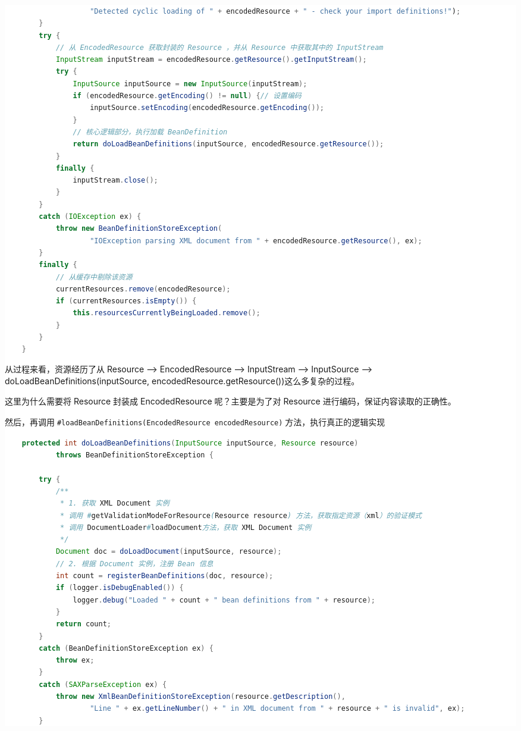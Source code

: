 ```java
					"Detected cyclic loading of " + encodedResource + " - check your import definitions!");
		}
		try {
			// 从 EncodedResource 获取封装的 Resource ，并从 Resource 中获取其中的 InputStream
			InputStream inputStream = encodedResource.getResource().getInputStream();
			try {
				InputSource inputSource = new InputSource(inputStream);
				if (encodedResource.getEncoding() != null) {// 设置编码
					inputSource.setEncoding(encodedResource.getEncoding());
				}
				// 核心逻辑部分，执行加载 BeanDefinition
				return doLoadBeanDefinitions(inputSource, encodedResource.getResource());
			}
			finally {
				inputStream.close();
			}
		}
		catch (IOException ex) {
			throw new BeanDefinitionStoreException(
					"IOException parsing XML document from " + encodedResource.getResource(), ex);
		}
		finally {
			// 从缓存中剔除该资源
			currentResources.remove(encodedResource);
			if (currentResources.isEmpty()) {
				this.resourcesCurrentlyBeingLoaded.remove();
			}
		}
	}		
```

从过程来看，资源经历了从 Resource —> EncodedResource —> InputStream —> InputSource —> doLoadBeanDefinitions(inputSource, encodedResource.getResource())这么多复杂的过程。

这里为什么需要将 Resource 封装成 EncodedResource 呢？主要是为了对 Resource 进行编码，保证内容读取的正确性。

然后，再调用 `#loadBeanDefinitions(EncodedResource encodedResource)` 方法，执行真正的逻辑实现

```java
	protected int doLoadBeanDefinitions(InputSource inputSource, Resource resource)
			throws BeanDefinitionStoreException {

		try {
			/**
			 * 1. 获取 XML Document 实例
			 * 调用 #getValidationModeForResource(Resource resource) 方法，获取指定资源（xml）的验证模式
			 * 调用 DocumentLoader#loadDocument方法，获取 XML Document 实例
			 */
			Document doc = doLoadDocument(inputSource, resource);
			// 2. 根据 Document 实例，注册 Bean 信息
			int count = registerBeanDefinitions(doc, resource);
			if (logger.isDebugEnabled()) {
				logger.debug("Loaded " + count + " bean definitions from " + resource);
			}
			return count;
		}
		catch (BeanDefinitionStoreException ex) {
			throw ex;
		}
		catch (SAXParseException ex) {
			throw new XmlBeanDefinitionStoreException(resource.getDescription(),
					"Line " + ex.getLineNumber() + " in XML document from " + resource + " is invalid", ex);
		}
```